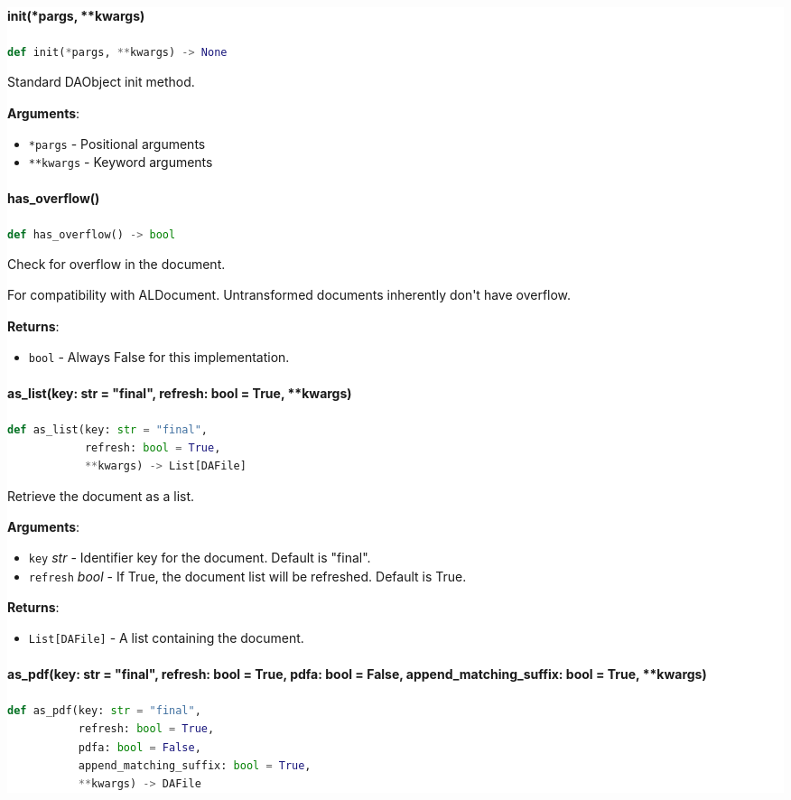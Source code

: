 #### init(\*pargs, \*\*kwargs)

```python
def init(*pargs, **kwargs) -> None
```

Standard DAObject init method.

**Arguments**:

- `*pargs` - Positional arguments
- `**kwargs` - Keyword arguments

<a id="AssemblyLine.al_document.ALUntransformedDocument.has_overflow"></a>

#### has\_overflow()

```python
def has_overflow() -> bool
```

Check for overflow in the document.

For compatibility with ALDocument. Untransformed documents inherently don&#x27;t have overflow.

**Returns**:

- `bool` - Always False for this implementation.

<a id="AssemblyLine.al_document.ALUntransformedDocument.as_list"></a>

#### as\_list(key: str = "final", refresh: bool = True, \*\*kwargs)

```python
def as_list(key: str = "final",
            refresh: bool = True,
            **kwargs) -> List[DAFile]
```

Retrieve the document as a list.

**Arguments**:

- `key` _str_ - Identifier key for the document. Default is &quot;final&quot;.
- `refresh` _bool_ - If True, the document list will be refreshed. Default is True.
  

**Returns**:

- `List[DAFile]` - A list containing the document.

<a id="AssemblyLine.al_document.ALUntransformedDocument.as_pdf"></a>

#### as\_pdf(key: str = "final", refresh: bool = True, pdfa: bool = False, append\_matching\_suffix: bool = True, \*\*kwargs)

```python
def as_pdf(key: str = "final",
           refresh: bool = True,
           pdfa: bool = False,
           append_matching_suffix: bool = True,
           **kwargs) -> DAFile
```
